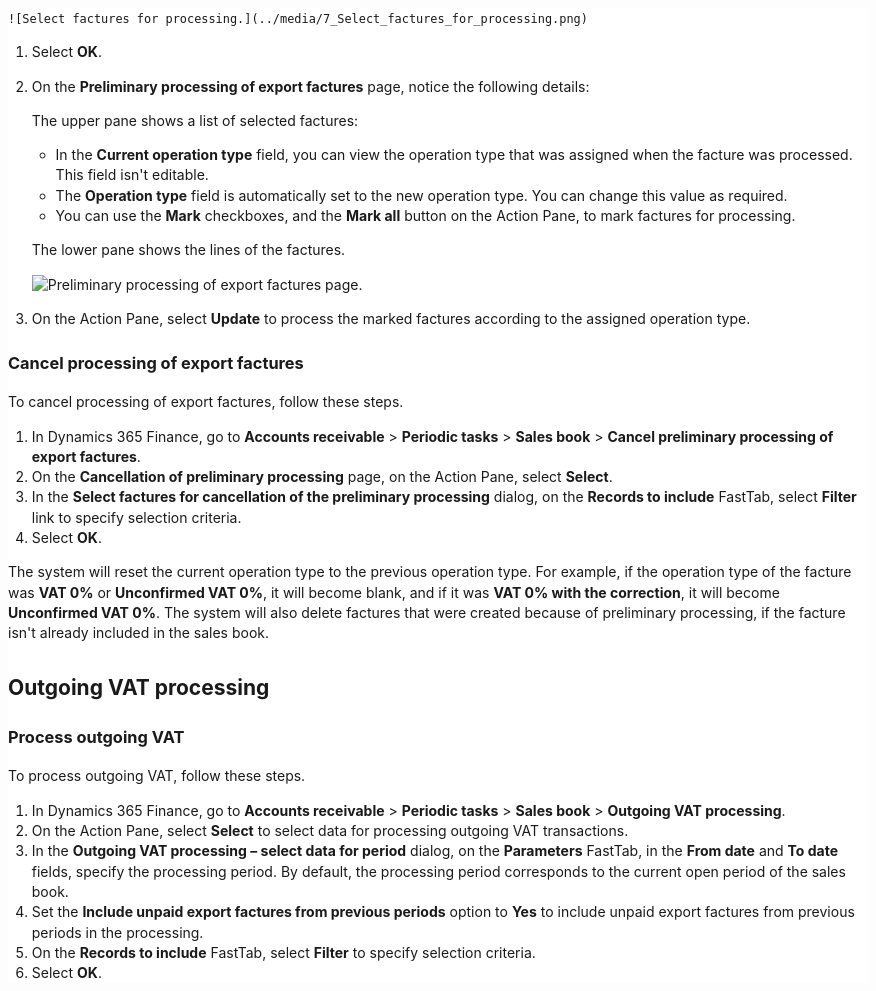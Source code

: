     ![Select factures for processing.](../media/7_Select_factures_for_processing.png)

1. Select **OK**.
1. On the **Preliminary processing of export factures** page, notice the following details:

    The upper pane shows a list of selected factures:

    - In the **Current operation type** field, you can view the operation type that was assigned when the facture was processed. This field isn't editable.
    - The **Operation type** field is automatically set to the new operation type. You can change this value as required.
    - You can use the **Mark** checkboxes, and the **Mark all** button on the Action Pane, to mark factures for processing.

    The lower pane shows the lines of the factures.

    ![Preliminary processing of export factures page.](../media/8_Preliminary_processing_of_export_factures.png)

1. On the Action Pane, select **Update** to process the marked factures according to the assigned operation type.

### Cancel processing of export factures

To cancel processing of export factures, follow these steps.

1. In Dynamics 365 Finance, go to **Accounts receivable** \> **Periodic tasks** \> **Sales book** \> **Cancel preliminary processing of export factures**.
1. On the **Cancellation of preliminary processing** page, on the Action Pane, select **Select**.
1. In the **Select factures for cancellation of the preliminary processing** dialog, on the **Records to include** FastTab, select **Filter** link to specify selection criteria.
1. Select **OK**.

The system will reset the current operation type to the previous operation type. For example, if the operation type of the facture was **VAT 0%** or **Unconfirmed VAT 0%**, it will become blank, and if it was **VAT 0% with the correction**, it will become **Unconfirmed VAT 0%**. The system will also delete factures that were created because of preliminary processing, if the facture isn't already included in the sales book.

## <a name="outgoingvatprocessing"></a>Outgoing VAT processing

### Process outgoing VAT

To process outgoing VAT, follow these steps.

1. In Dynamics 365 Finance, go to **Accounts receivable** \> **Periodic tasks** \> **Sales book** \> **Outgoing VAT processing**.
1. On the Action Pane, select **Select** to select data for processing outgoing VAT transactions.
1. In the **Outgoing VAT processing – select data for period** dialog, on the **Parameters** FastTab, in the **From date** and **To date** fields, specify the processing period. By default, the processing period corresponds to the current open period of the sales book.
1. Set the **Include unpaid export factures from previous periods** option to **Yes** to include unpaid export factures from previous periods in the processing.
1. On the **Records to include** FastTab, select **Filter** to specify selection criteria.
1. Select **OK**.
